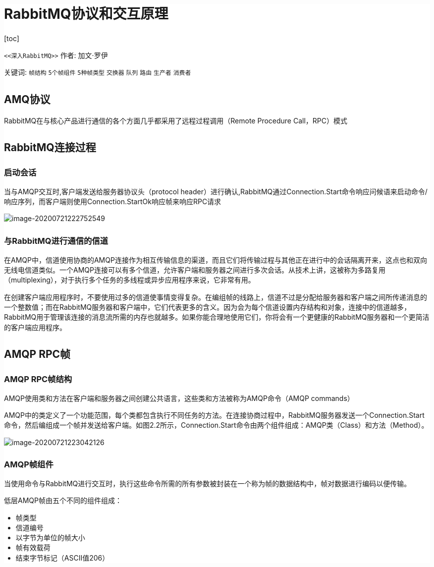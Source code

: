 # RabbitMQ协议和交互原理

[toc]

`<<深入RabbitMQ>>` 作者: 加文·罗伊

关键词: `帧结构`  `5个帧组件`  `5种帧类型`  `交换器`  `队列`  `路由` `生产者` `消费者`

## AMQ协议

RabbitMQ在与核心产品进行通信的各个方面几乎都采用了远程过程调用（Remote Procedure Call，RPC）模式



## RabbitMQ连接过程

### 启动会话

当与AMQP交互时,客户端发送给服务器协议头（protocol header）进行确认,RabbitMQ通过Connection.Start命令响应问候语来启动命令/响应序列，而客户端则使用Connection.StartOk响应帧来响应RPC请求

![image-20200721222752549](D:\data\notes\notes\消息队列\RabbitMQ\RabbitMQ协议和交互原理\image-20200721222752549.png)

### 与RabbitMQ进行通信的信道

在AMQP中，信道使用协商的AMQP连接作为相互传输信息的渠道，而且它们将传输过程与其他正在进行中的会话隔离开来，这点也和双向无线电信道类似。一个AMQP连接可以有多个信道，允许客户端和服务器之间进行多次会话。从技术上讲，这被称为多路复用（multiplexing），对于执行多个任务的多线程或异步应用程序来说，它非常有用。

在创建客户端应用程序时，不要使用过多的信道使事情变得复杂。在编组帧的线路上，信道不过是分配给服务器和客户端之间所传递消息的一个整数值；而在RabbitMQ服务器和客户端中，它们代表更多的含义。因为会为每个信道设置内存结构和对象，连接中的信道越多，RabbitMQ用于管理该连接的消息流所需的内存也就越多。如果你能合理地使用它们，你将会有一个更健康的RabbitMQ服务器和一个更简洁的客户端应用程序。

## AMQP RPC帧

### AMQP RPC帧结构

AMQP使用类和方法在客户端和服务器之间创建公共语言，这些类和方法被称为AMQP命令（AMQP commands）

AMQP中的类定义了一个功能范围，每个类都包含执行不同任务的方法。在连接协商过程中，RabbitMQ服务器发送一个Connection.Start命令，然后编组成一个帧并发送给客户端。如图2.2所示，Connection.Start命令由两个组件组成：AMQP类（Class）和方法（Method）。

![image-20200721223042126](D:\data\notes\notes\消息队列\RabbitMQ\RabbitMQ协议和交互原理\image-20200721223042126.png)

### AMQP帧组件

当使用命令与RabbitMQ进行交互时，执行这些命令所需的所有参数被封装在一个称为帧的数据结构中，帧对数据进行编码以便传输。

低层AMQP帧由五个不同的组件组成：

* 帧类型
* 信道编号
* 以字节为单位的帧大小
* 帧有效载荷
* 结束字节标记（ASCII值206）

